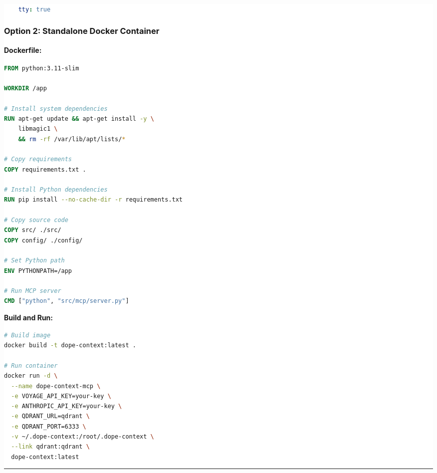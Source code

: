 ```yaml
    tty: true
```

### Option 2: Standalone Docker Container

**Dockerfile:**

```dockerfile
FROM python:3.11-slim

WORKDIR /app

# Install system dependencies
RUN apt-get update && apt-get install -y \
    libmagic1 \
    && rm -rf /var/lib/apt/lists/*

# Copy requirements
COPY requirements.txt .

# Install Python dependencies
RUN pip install --no-cache-dir -r requirements.txt

# Copy source code
COPY src/ ./src/
COPY config/ ./config/

# Set Python path
ENV PYTHONPATH=/app

# Run MCP server
CMD ["python", "src/mcp/server.py"]
```

**Build and Run:**

```bash
# Build image
docker build -t dope-context:latest .

# Run container
docker run -d \
  --name dope-context-mcp \
  -e VOYAGE_API_KEY=your-key \
  -e ANTHROPIC_API_KEY=your-key \
  -e QDRANT_URL=qdrant \
  -e QDRANT_PORT=6333 \
  -v ~/.dope-context:/root/.dope-context \
  --link qdrant:qdrant \
  dope-context:latest
```

---
